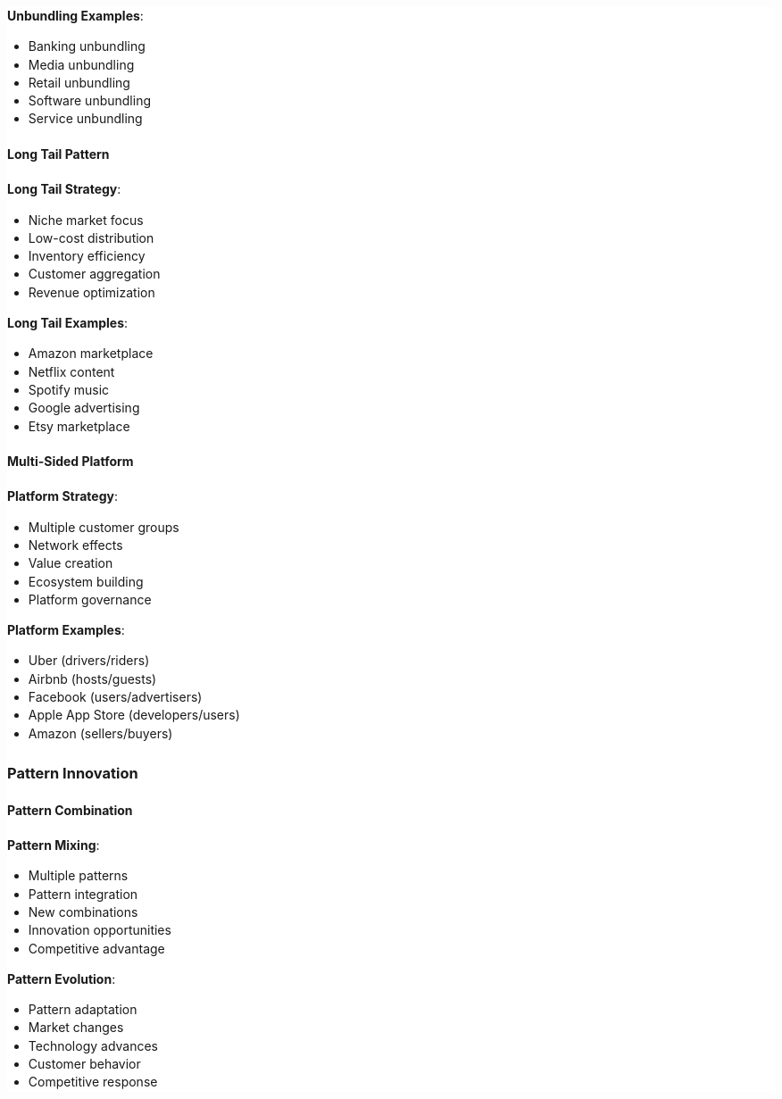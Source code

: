 **Unbundling Examples**:
- Banking unbundling
- Media unbundling
- Retail unbundling
- Software unbundling
- Service unbundling

#### Long Tail Pattern

**Long Tail Strategy**:
- Niche market focus
- Low-cost distribution
- Inventory efficiency
- Customer aggregation
- Revenue optimization

**Long Tail Examples**:
- Amazon marketplace
- Netflix content
- Spotify music
- Google advertising
- Etsy marketplace

#### Multi-Sided Platform

**Platform Strategy**:
- Multiple customer groups
- Network effects
- Value creation
- Ecosystem building
- Platform governance

**Platform Examples**:
- Uber (drivers/riders)
- Airbnb (hosts/guests)
- Facebook (users/advertisers)
- Apple App Store (developers/users)
- Amazon (sellers/buyers)

### Pattern Innovation

#### Pattern Combination

**Pattern Mixing**:
- Multiple patterns
- Pattern integration
- New combinations
- Innovation opportunities
- Competitive advantage

**Pattern Evolution**:
- Pattern adaptation
- Market changes
- Technology advances
- Customer behavior
- Competitive response
